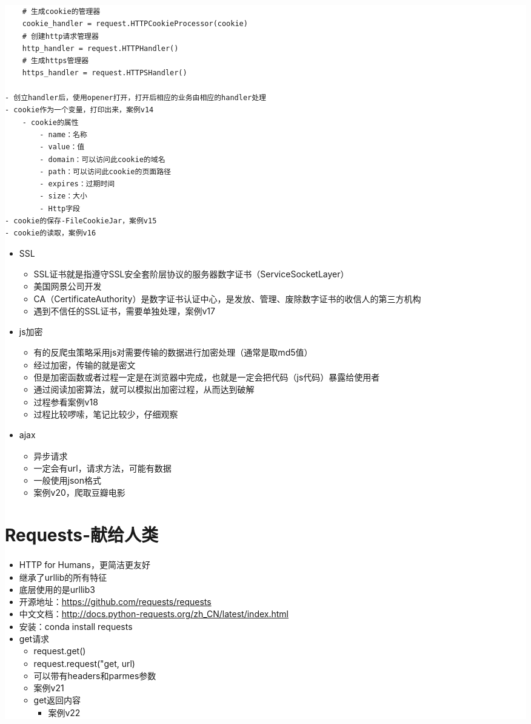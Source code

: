         # 生成cookie的管理器
        cookie_handler = request.HTTPCookieProcessor(cookie)
        # 创建http请求管理器
        http_handler = request.HTTPHandler()
        # 生成https管理器
        https_handler = request.HTTPSHandler()
    
    - 创立handler后，使用opener打开，打开后相应的业务由相应的handler处理    
    - cookie作为一个变量，打印出来，案例v14
        - cookie的属性
            - name：名称
            - value：值
            - domain：可以访问此cookie的域名
            - path：可以访问此cookie的页面路径
            - expires：过期时间
            - size：大小
            - Http字段
    - cookie的保存-FileCookieJar，案例v15
    - cookie的读取，案例v16
- SSL
    - SSL证书就是指遵守SSL安全套阶层协议的服务器数字证书（ServiceSocketLayer）
    - 美国网景公司开发
    - CA（CertificateAuthority）是数字证书认证中心，是发放、管理、废除数字证书的收信人的第三方机构
    - 遇到不信任的SSL证书，需要单独处理，案例v17
    
- js加密
    - 有的反爬虫策略采用js对需要传输的数据进行加密处理（通常是取md5值）
    - 经过加密，传输的就是密文
    - 但是加密函数或者过程一定是在浏览器中完成，也就是一定会把代码（js代码）暴露给使用者
    - 通过阅读加密算法，就可以模拟出加密过程，从而达到破解
    - 过程参看案例v18
    - 过程比较啰嗦，笔记比较少，仔细观察
    
- ajax
    - 异步请求
    - 一定会有url，请求方法，可能有数据
    - 一般使用json格式
    - 案例v20，爬取豆瓣电影
    
# Requests-献给人类
- HTTP for Humans，更简洁更友好
- 继承了urllib的所有特征
- 底层使用的是urllib3
- 开源地址：https://github.com/requests/requests
- 中文文档：http://docs.python-requests.org/zh_CN/latest/index.html
- 安装：conda install requests
- get请求
    - request.get()
    - request.request("get, url)
    - 可以带有headers和parmes参数
    - 案例v21
    - get返回内容
        - 案例v22
        